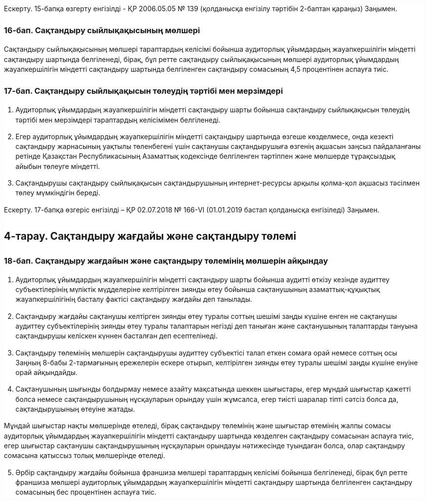 Ескерту. 15-бапқа өзгерту енгізілді - ҚР 2006.05.05 № 139 (қолданысқа енгізілу тәртібін 2-баптан қараңыз) Заңымен.

### 16-бап. Сақтандыру сыйлықақысының мөлшерi

Сақтандыру сыйлықақысының мөлшерi тараптардың келiсiмi бойынша аудиторлық ұйымдардың жауапкершiлiгiн мiндеттi сақтандыру шартында белгiленедi, бiрақ, бұл ретте сақтандыру сыйлықақысының мөлшерi аудиторлық ұйымдардың жауапкершiлiгiн мiндеттi сақтандыру шартында белгiленген сақтандыру сомасының 4,5 процентiнен аспауға тиiс.

### 17-бап. Сақтандыру сыйлықақысын төлеудiң тәртiбi мен мерзiмдерi

1. Аудиторлық ұйымдардың жауапкершiлiгiн мiндеттi сақтандыру шарты бойынша сақтандыру сыйлықақысын төлеудiң тәртiбi мен мерзiмдерi тараптардың келiсiмiмен белгiленедi.

2. Егер аудиторлық ұйымдардың жауапкершiлiгiн мiндеттi сақтандыру шартында өзгеше көзделмесе, онда кезектi сақтандыру жарнасының уақтылы төленбегенi үшiн сақтанушы сақтандырушыға өзгенiң ақшасын заңсыз пайдаланғаны ретiнде Қазақстан Республикасының Азаматтық кодексiнде белгiленген тәртiппен және мөлшерде тұрақсыздық айыбын төлеуге мiндеттi.

3. Сақтандырушы сақтандыру сыйлықақысын сақтандырушының интернет-ресурсы арқылы қолма-қол ақшасыз тәсілмен төлеу мүмкіндігін береді.

Ескерту. 17-бапқа өзгеріс енгізілді – ҚР 02.07.2018 № 166-VІ (01.01.2019 бастап қолданысқа енгізіледі) Заңымен.

## 4-тарау. Сақтандыру жағдайы және сақтандыру төлемі

### 18-бап. Сақтандыру жағдайын және сақтандыру төлемiнiң мөлшерiн айқындау

1. Аудиторлық ұйымдардың жауапкершiлiгiн мiндеттi сақтандыру шарты бойынша аудиттi өткiзу кезiнде аудиттеу субъектiлерiнiң мүлiктiк мүдделерiне келтiрiлген зиянды өтеу бойынша сақтанушының азаматтық-құқықтық жауапкершiлiгiнiң басталу фактiсi сақтандыру жағдайы деп танылады.

2. Сақтандыру жағдайы сақтанушы келтiрген зиянды өтеу туралы соттың шешiмi заңды күшiне енген не сақтанушы аудиттеу субъектiлерiнiң зиянды өтеу туралы талаптарын негiздi деп таныған және сақтанушының талаптарды тануына сақтандырушы келiскен күннен басталған деп есептелiнедi.

3. Сақтандыру төлемiнiң мөлшерiн сақтандырушы аудиттеу субъектiсi талап еткен сомаға орай немесе соттың осы Заңның 8-бабы 2-тармағының ережелерiн ескере отырып, келтiрiлген зиянды өтеу туралы шешiмi заңды күшiне енуiне орай айқындайды.

4. Сақтанушының шығынды болдырмау немесе азайту мақсатында шеккен шығыстары, егер мұндай шығыстар қажеттi болса немесе сақтандырушының нұсқауларын орындау үшiн жұмсалса, егер тиiстi шаралар тiптi сәтсiз болса да, сақтандырушының өтеуiне жатады.

Мұндай шығыстар нақты мөлшерiнде өтеледi, бiрақ сақтандыру төлемiнiң және шығыстар өтемiнiң жалпы сомасы аудиторлық ұйымдардың жауапкершiлiгiн мiндеттi сақтандыру шартында көзделген сақтандыру сомасынан аспауға тиiс, егер шығыстар сақтанушы сақтандырушының нұсқауларын орындауы нәтижесiнде туындаған болса, олар сақтандыру сомасына қатыссыз толық мөлшерiнде өтеледi.

5. Әрбір сақтандыру жағдайы бойынша франшиза мөлшерi тараптардың келiсiмi бойынша белгiленедi, бiрақ бұл ретте франшиза мөлшерi аудиторлық ұйымдардың жауапкершiлiгiн мiндеттi сақтандыру шартында белгiленген сақтандыру сомасының бес процентiнен аспауға тиiс.
